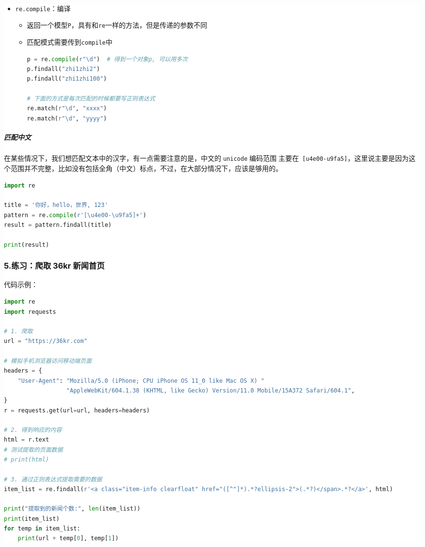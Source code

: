 - `re.compile`：编译

  - 返回一个模型`P`，具有和`re`一样的方法，但是传递的参数不同

  - 匹配模式需要传到`compile`中

    ```python
    p = re.compile(r"\d")  # 得到一个对象p, 可以用多次
    p.findall("zhi1zhi2")
    p.findall("zhi1zhi100")

    # 下面的方式是每次匹配的时候都要写正则表达式
    re.match(r"\d", "xxxx")
    re.match(r"\d", "yyyy")
    ```

##### 匹配中文

在某些情况下，我们想匹配文本中的汉字，有一点需要注意的是，中文的 `unicode` 编码范围 主要在` [u4e00-u9fa5]`，这里说主要是因为这个范围并不完整，比如没有包括全角（中文）标点，不过，在大部分情况下，应该是够用的。

```python
import re

title = '你好，hello，世界, 123'
pattern = re.compile(r'[\u4e00-\u9fa5]+')
result = pattern.findall(title)

print(result)
```

### 5.练习：爬取 36kr 新闻首页

代码示例：

```python
import re
import requests

# 1. 爬取
url = "https://36kr.com"

# 模拟手机浏览器访问移动端页面
headers = {
    "User-Agent": "Mozilla/5.0 (iPhone; CPU iPhone OS 11_0 like Mac OS X) "
                  "AppleWebKit/604.1.38 (KHTML, like Gecko) Version/11.0 Mobile/15A372 Safari/604.1",
}
r = requests.get(url=url, headers=headers)

# 2. 得到响应的内容
html = r.text
# 测试提取的页面数据
# print(html)

# 3. 通过正则表达式提取需要的数据
item_list = re.findall(r'<a class="item-info clearfloat" href="([^"]*).*?ellipsis-2">(.*?)</span>.*?</a>', html)

print("提取到的新闻个数:", len(item_list))
print(item_list)
for temp in item_list:
    print(url + temp[0], temp[1])
```
